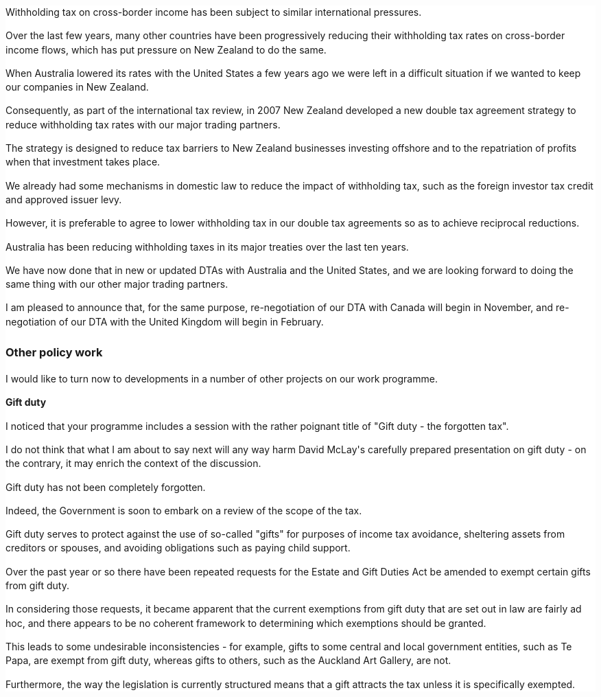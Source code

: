 Withholding tax on cross-border income has been subject to similar international pressures.

Over the last few years, many other countries have been progressively reducing their withholding tax rates on cross-border income flows, which has put pressure on New Zealand to do the same.

When Australia lowered its rates with the United States a few years ago we were left in a difficult situation if we wanted to keep our companies in New Zealand.

Consequently, as part of the international tax review, in 2007 New Zealand developed a new double tax agreement strategy to reduce withholding tax rates with our major trading partners.

The strategy is designed to reduce tax barriers to New Zealand businesses investing offshore and to the repatriation of profits when that investment takes place.

We already had some mechanisms in domestic law to reduce the impact of withholding tax, such as the foreign investor tax credit and approved issuer levy.

However, it is preferable to agree to lower withholding tax in our double tax agreements so as to achieve reciprocal reductions.

Australia has been reducing withholding taxes in its major treaties over the last ten years.

We have now done that in new or updated DTAs with Australia and the United States, and we are looking forward to doing the same thing with our other major trading partners.

I am pleased to announce that, for the same purpose, re-negotiation of our DTA with Canada will begin in November, and re-negotiation of our DTA with the United Kingdom will begin in February.

### Other policy work

I would like to turn now to developments in a number of other projects on our work programme.

**Gift duty**

I noticed that your programme includes a session with the rather poignant title of "Gift duty - the forgotten tax".

I do not think that what I am about to say next will any way harm David McLay's carefully prepared presentation on gift duty - on the contrary, it may enrich the context of the discussion.

Gift duty has not been completely forgotten.

Indeed, the Government is soon to embark on a review of the scope of the tax.

Gift duty serves to protect against the use of so-called "gifts" for purposes of income tax avoidance, sheltering assets from creditors or spouses, and avoiding obligations such as paying child support.

Over the past year or so there have been repeated requests for the Estate and Gift Duties Act be amended to exempt certain gifts from gift duty.

In considering those requests, it became apparent that the current exemptions from gift duty that are set out in law are fairly ad hoc, and there appears to be no coherent framework to determining which exemptions should be granted.

This leads to some undesirable inconsistencies - for example, gifts to some central and local government entities, such as Te Papa, are exempt from gift duty, whereas gifts to others, such as the Auckland Art Gallery, are not.

Furthermore, the way the legislation is currently structured means that a gift attracts the tax unless it is specifically exempted.
